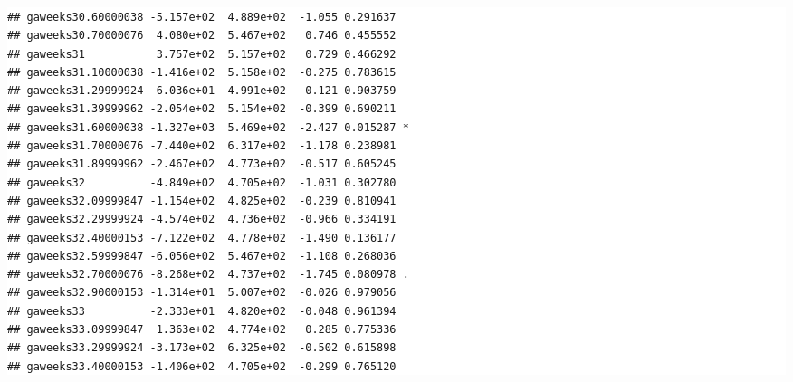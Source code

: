     ## gaweeks30.60000038 -5.157e+02  4.889e+02  -1.055 0.291637    
    ## gaweeks30.70000076  4.080e+02  5.467e+02   0.746 0.455552    
    ## gaweeks31           3.757e+02  5.157e+02   0.729 0.466292    
    ## gaweeks31.10000038 -1.416e+02  5.158e+02  -0.275 0.783615    
    ## gaweeks31.29999924  6.036e+01  4.991e+02   0.121 0.903759    
    ## gaweeks31.39999962 -2.054e+02  5.154e+02  -0.399 0.690211    
    ## gaweeks31.60000038 -1.327e+03  5.469e+02  -2.427 0.015287 *  
    ## gaweeks31.70000076 -7.440e+02  6.317e+02  -1.178 0.238981    
    ## gaweeks31.89999962 -2.467e+02  4.773e+02  -0.517 0.605245    
    ## gaweeks32          -4.849e+02  4.705e+02  -1.031 0.302780    
    ## gaweeks32.09999847 -1.154e+02  4.825e+02  -0.239 0.810941    
    ## gaweeks32.29999924 -4.574e+02  4.736e+02  -0.966 0.334191    
    ## gaweeks32.40000153 -7.122e+02  4.778e+02  -1.490 0.136177    
    ## gaweeks32.59999847 -6.056e+02  5.467e+02  -1.108 0.268036    
    ## gaweeks32.70000076 -8.268e+02  4.737e+02  -1.745 0.080978 .  
    ## gaweeks32.90000153 -1.314e+01  5.007e+02  -0.026 0.979056    
    ## gaweeks33          -2.333e+01  4.820e+02  -0.048 0.961394    
    ## gaweeks33.09999847  1.363e+02  4.774e+02   0.285 0.775336    
    ## gaweeks33.29999924 -3.173e+02  6.325e+02  -0.502 0.615898    
    ## gaweeks33.40000153 -1.406e+02  4.705e+02  -0.299 0.765120    